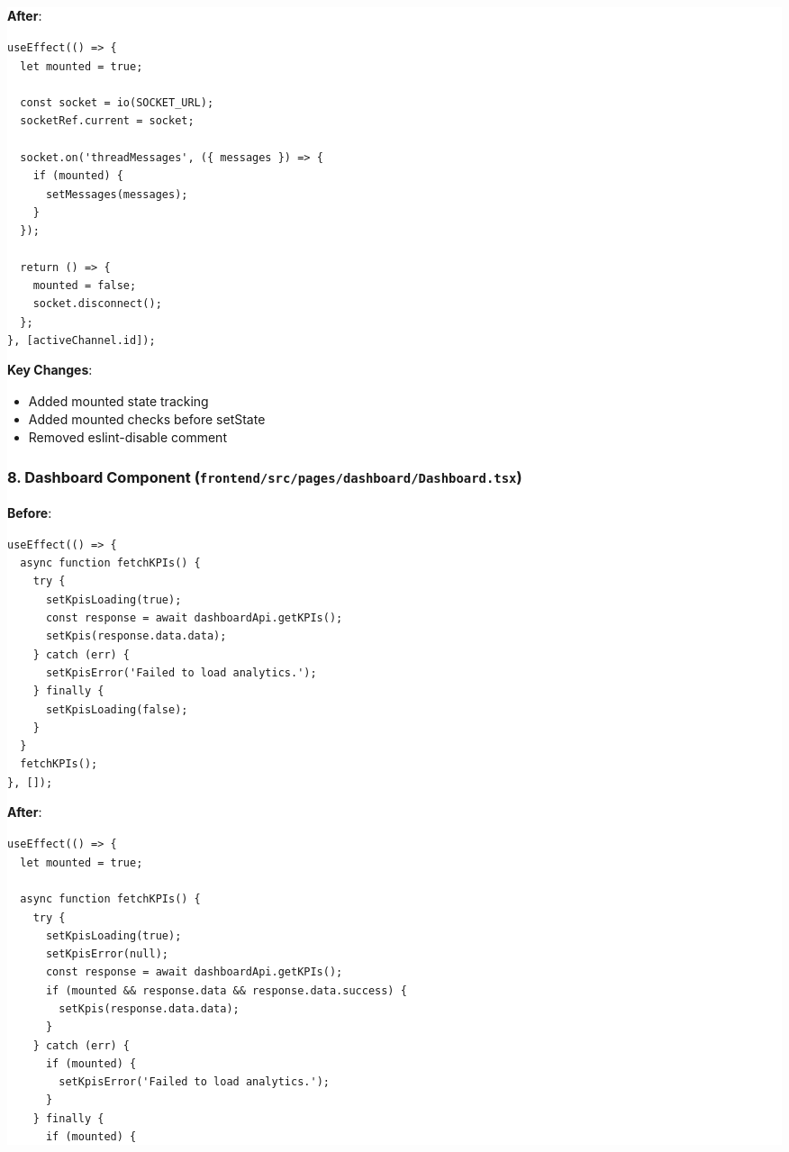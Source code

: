 **After**:
```tsx
useEffect(() => {
  let mounted = true;
  
  const socket = io(SOCKET_URL);
  socketRef.current = socket;
  
  socket.on('threadMessages', ({ messages }) => {
    if (mounted) {
      setMessages(messages);
    }
  });
  
  return () => {
    mounted = false;
    socket.disconnect();
  };
}, [activeChannel.id]);
```

**Key Changes**:
- Added mounted state tracking
- Added mounted checks before setState
- Removed eslint-disable comment

### 8. Dashboard Component (`frontend/src/pages/dashboard/Dashboard.tsx`)

**Before**:
```tsx
useEffect(() => {
  async function fetchKPIs() {
    try {
      setKpisLoading(true);
      const response = await dashboardApi.getKPIs();
      setKpis(response.data.data);
    } catch (err) {
      setKpisError('Failed to load analytics.');
    } finally {
      setKpisLoading(false);
    }
  }
  fetchKPIs();
}, []);
```

**After**:
```tsx
useEffect(() => {
  let mounted = true;

  async function fetchKPIs() {
    try {
      setKpisLoading(true);
      setKpisError(null);
      const response = await dashboardApi.getKPIs();
      if (mounted && response.data && response.data.success) {
        setKpis(response.data.data);
      }
    } catch (err) {
      if (mounted) {
        setKpisError('Failed to load analytics.');
      }
    } finally {
      if (mounted) {
```